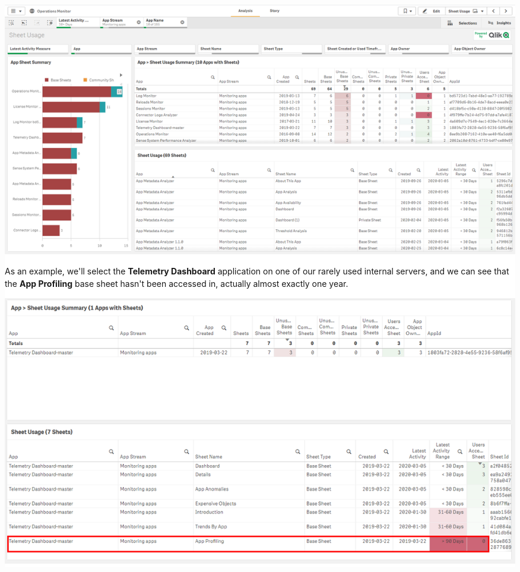 ![notification_unused_sheets_native_2.png](images/notification_unused_sheets_native_2.png)

As an example, we'll select the **Telemetry Dashboard** application on one of our rarely used internal servers, and we can see that the **App Profiling** base sheet hasn't been accessed in, actually almost exactly one year.

![notification_unused_sheets_native_3.png](images/notification_unused_sheets_native_3.png)
